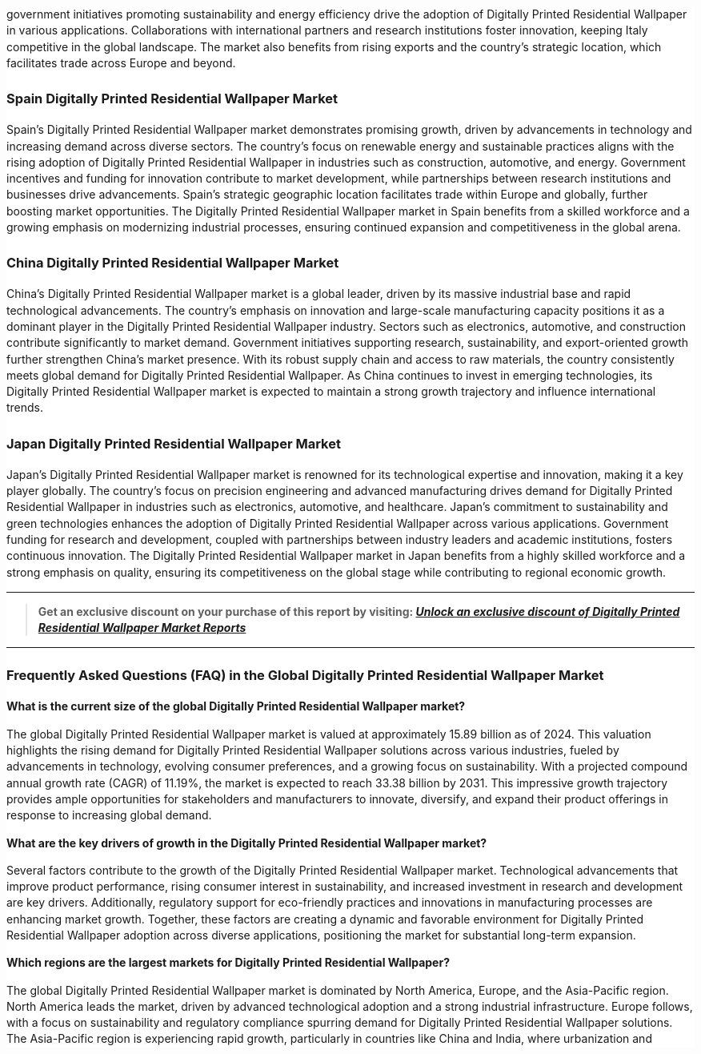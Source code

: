 government initiatives promoting sustainability and energy efficiency drive the adoption of Digitally Printed Residential Wallpaper in various applications. Collaborations with international partners and research institutions foster innovation, keeping Italy competitive in the global landscape. The market also benefits from rising exports and the country&rsquo;s strategic location, which facilitates trade across Europe and beyond.</p><h3>Spain Digitally Printed Residential Wallpaper Market</h3><p>Spain&rsquo;s Digitally Printed Residential Wallpaper market demonstrates promising growth, driven by advancements in technology and increasing demand across diverse sectors. The country&rsquo;s focus on renewable energy and sustainable practices aligns with the rising adoption of Digitally Printed Residential Wallpaper in industries such as construction, automotive, and energy. Government incentives and funding for innovation contribute to market development, while partnerships between research institutions and businesses drive advancements. Spain&rsquo;s strategic geographic location facilitates trade within Europe and globally, further boosting market opportunities. The Digitally Printed Residential Wallpaper market in Spain benefits from a skilled workforce and a growing emphasis on modernizing industrial processes, ensuring continued expansion and competitiveness in the global arena.</p><h3>China Digitally Printed Residential Wallpaper Market</h3><p>China&rsquo;s Digitally Printed Residential Wallpaper market is a global leader, driven by its massive industrial base and rapid technological advancements. The country&rsquo;s emphasis on innovation and large-scale manufacturing capacity positions it as a dominant player in the Digitally Printed Residential Wallpaper industry. Sectors such as electronics, automotive, and construction contribute significantly to market demand. Government initiatives supporting research, sustainability, and export-oriented growth further strengthen China&rsquo;s market presence. With its robust supply chain and access to raw materials, the country consistently meets global demand for Digitally Printed Residential Wallpaper. As China continues to invest in emerging technologies, its Digitally Printed Residential Wallpaper market is expected to maintain a strong growth trajectory and influence international trends.</p><h3>Japan Digitally Printed Residential Wallpaper Market</h3><p>Japan&rsquo;s Digitally Printed Residential Wallpaper market is renowned for its technological expertise and innovation, making it a key player globally. The country&rsquo;s focus on precision engineering and advanced manufacturing drives demand for Digitally Printed Residential Wallpaper in industries such as electronics, automotive, and healthcare. Japan&rsquo;s commitment to sustainability and green technologies enhances the adoption of Digitally Printed Residential Wallpaper across various applications. Government funding for research and development, coupled with partnerships between industry leaders and academic institutions, fosters continuous innovation. The Digitally Printed Residential Wallpaper market in Japan benefits from a highly skilled workforce and a strong emphasis on quality, ensuring its competitiveness on the global stage while contributing to regional economic growth.</p><hr /><blockquote><p><strong>Get an exclusive discount on your purchase of this report by visiting: <em><a href="://marketresearchpulse.com/ask-for-discount/54668?utm_source=Github&amp;utm_medium=0112">Unlock an exclusive discount of Digitally Printed Residential Wallpaper Market Reports</a></em>&nbsp;</strong></p></blockquote><hr /><h3>Frequently Asked Questions (FAQ) in the Global Digitally Printed Residential Wallpaper Market</h3><p><strong>What is the current size of the global Digitally Printed Residential Wallpaper market?</strong></p><p>The global Digitally Printed Residential Wallpaper market is valued at approximately 15.89 billion as of 2024. This valuation highlights the rising demand for Digitally Printed Residential Wallpaper solutions across various industries, fueled by advancements in technology, evolving consumer preferences, and a growing focus on sustainability. With a projected compound annual growth rate (CAGR) of 11.19%, the market is expected to reach 33.38 billion by 2031. This impressive growth trajectory provides ample opportunities for stakeholders and manufacturers to innovate, diversify, and expand their product offerings in response to increasing global demand.</p><p><strong>What are the key drivers of growth in the Digitally Printed Residential Wallpaper market?</strong></p><p>Several factors contribute to the growth of the Digitally Printed Residential Wallpaper market. Technological advancements that improve product performance, rising consumer interest in sustainability, and increased investment in research and development are key drivers. Additionally, regulatory support for eco-friendly practices and innovations in manufacturing processes are enhancing market growth. Together, these factors are creating a dynamic and favorable environment for Digitally Printed Residential Wallpaper adoption across diverse applications, positioning the market for substantial long-term expansion.</p><p><strong>Which regions are the largest markets for Digitally Printed Residential Wallpaper?</strong></p><p>The global Digitally Printed Residential Wallpaper market is dominated by North America, Europe, and the Asia-Pacific region. North America leads the market, driven by advanced technological adoption and a strong industrial infrastructure. Europe follows, with a focus on sustainability and regulatory compliance spurring demand for Digitally Printed Residential Wallpaper solutions. The Asia-Pacific region is experiencing rapid growth, particularly in countries like China and India, where urbanization and